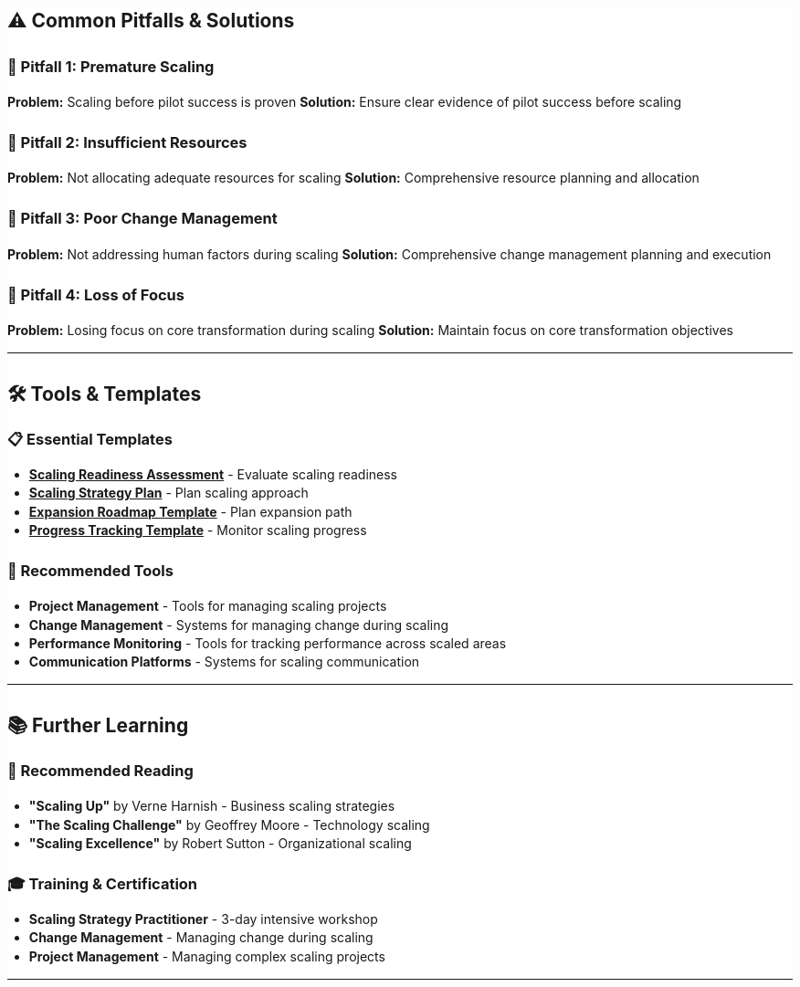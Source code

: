 
## ⚠️ **Common Pitfalls & Solutions**

### **🚫 Pitfall 1: Premature Scaling**
**Problem:** Scaling before pilot success is proven
**Solution:** Ensure clear evidence of pilot success before scaling

### **🚫 Pitfall 2: Insufficient Resources**
**Problem:** Not allocating adequate resources for scaling
**Solution:** Comprehensive resource planning and allocation

### **🚫 Pitfall 3: Poor Change Management**
**Problem:** Not addressing human factors during scaling
**Solution:** Comprehensive change management planning and execution

### **🚫 Pitfall 4: Loss of Focus**
**Problem:** Losing focus on core transformation during scaling
**Solution:** Maintain focus on core transformation objectives

---

## 🛠️ **Tools & Templates**

### **📋 Essential Templates**
- **[Scaling Readiness Assessment](../templates/scaling-readiness.md)** - Evaluate scaling readiness
- **[Scaling Strategy Plan](../templates/scaling-strategy.md)** - Plan scaling approach
- **[Expansion Roadmap Template](../templates/expansion-roadmap.md)** - Plan expansion path
- **[Progress Tracking Template](../templates/progress-tracking.md)** - Monitor scaling progress

### **🔄 Recommended Tools**
- **Project Management** - Tools for managing scaling projects
- **Change Management** - Systems for managing change during scaling
- **Performance Monitoring** - Tools for tracking performance across scaled areas
- **Communication Platforms** - Systems for scaling communication

---

## 📚 **Further Learning**

### **📖 Recommended Reading**
- **"Scaling Up"** by Verne Harnish - Business scaling strategies
- **"The Scaling Challenge"** by Geoffrey Moore - Technology scaling
- **"Scaling Excellence"** by Robert Sutton - Organizational scaling

### **🎓 Training & Certification**
- **Scaling Strategy Practitioner** - 3-day intensive workshop
- **Change Management** - Managing change during scaling
- **Project Management** - Managing complex scaling projects

---